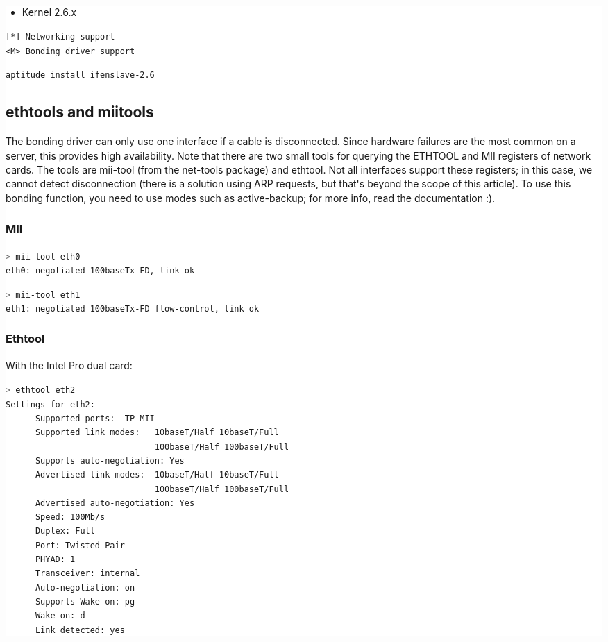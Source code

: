 - Kernel 2.6.x

```text
[*] Networking support
<M> Bonding driver support
```

```bash
aptitude install ifenslave-2.6
```

## ethtools and miitools

The bonding driver can only use one interface if a cable is disconnected. Since hardware failures are the most common on a server, this provides high availability. Note that there are two small tools for querying the ETHTOOL and MII registers of network cards. The tools are mii-tool (from the net-tools package) and ethtool. Not all interfaces support these registers; in this case, we cannot detect disconnection (there is a solution using ARP requests, but that's beyond the scope of this article). To use this bonding function, you need to use modes such as active-backup; for more info, read the documentation :).

### MII

```bash
> mii-tool eth0
eth0: negotiated 100baseTx-FD, link ok
```

```bash
> mii-tool eth1
eth1: negotiated 100baseTx-FD flow-control, link ok
```

### Ethtool

With the Intel Pro dual card:

```bash
> ethtool eth2
Settings for eth2:
      Supported ports:  TP MII
      Supported link modes:   10baseT/Half 10baseT/Full
                              100baseT/Half 100baseT/Full
      Supports auto-negotiation: Yes
      Advertised link modes:  10baseT/Half 10baseT/Full
                              100baseT/Half 100baseT/Full
      Advertised auto-negotiation: Yes
      Speed: 100Mb/s
      Duplex: Full
      Port: Twisted Pair
      PHYAD: 1
      Transceiver: internal
      Auto-negotiation: on
      Supports Wake-on: pg
      Wake-on: d
      Link detected: yes
```

